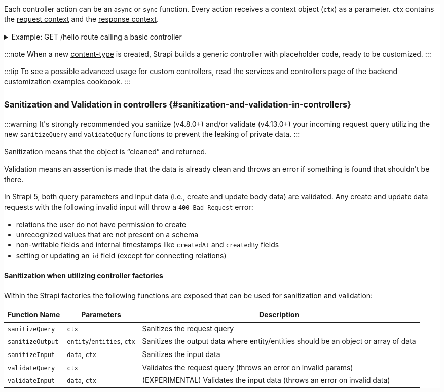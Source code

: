 </TabItem>
</Tabs>

Each controller action can be an `async` or `sync` function.
Every action receives a context object (`ctx`) as a parameter. `ctx` contains the [request context](/cms/backend-customization/requests-responses#ctxrequest) and the [response context](/cms/backend-customization/requests-responses#ctxresponse).

<details><summary>Example: GET /hello route calling a basic controller</summary></details>

:::note 
When a new [content-type](/cms/backend-customization/models#content-types) is created, Strapi builds a generic controller with placeholder code, ready to be customized.
:::

:::tip 
To see a possible advanced usage for custom controllers, read the [services and controllers](/cms/backend-customization/examples/services-and-controllers) page of the backend customization examples cookbook.
:::

### Sanitization and Validation in controllers  {#sanitization-and-validation-in-controllers}

:::warning 
It's strongly recommended you sanitize (v4.8.0+) and/or validate (v4.13.0+) your incoming request query utilizing the new `sanitizeQuery` and `validateQuery` functions to prevent the leaking of private data.
:::

Sanitization means that the object is “cleaned” and returned.

Validation means an assertion is made that the data is already clean and throws an error if something is found that shouldn't be there.

In Strapi 5, both query parameters and input data (i.e., create and update body data) are validated. Any create and update data requests with the following invalid input will throw a `400 Bad Request` error:

- relations the user do not have permission to create
- unrecognized values that are not present on a schema
- non-writable fields and internal timestamps like `createdAt` and `createdBy` fields
- setting or updating an `id` field (except for connecting relations)

#### Sanitization when utilizing controller factories

Within the Strapi factories the following functions are exposed that can be used for sanitization and validation:



| Function Name    | Parameters                 | Description                                                                          |
|------------------|----------------------------|--------------------------------------------------------------------------------------|
| `sanitizeQuery`  | `ctx`                      | Sanitizes the request query                                                          |
| `sanitizeOutput` | `entity`/`entities`, `ctx` | Sanitizes the output data where entity/entities should be an object or array of data |
| `sanitizeInput`  | `data`, `ctx`              | Sanitizes the input data                                                             |
| `validateQuery`  | `ctx`                      | Validates the request query (throws an error on invalid params)                      |
| `validateInput`  | `data`, `ctx`              | (EXPERIMENTAL) Validates the input data (throws an error on invalid data)                           |
